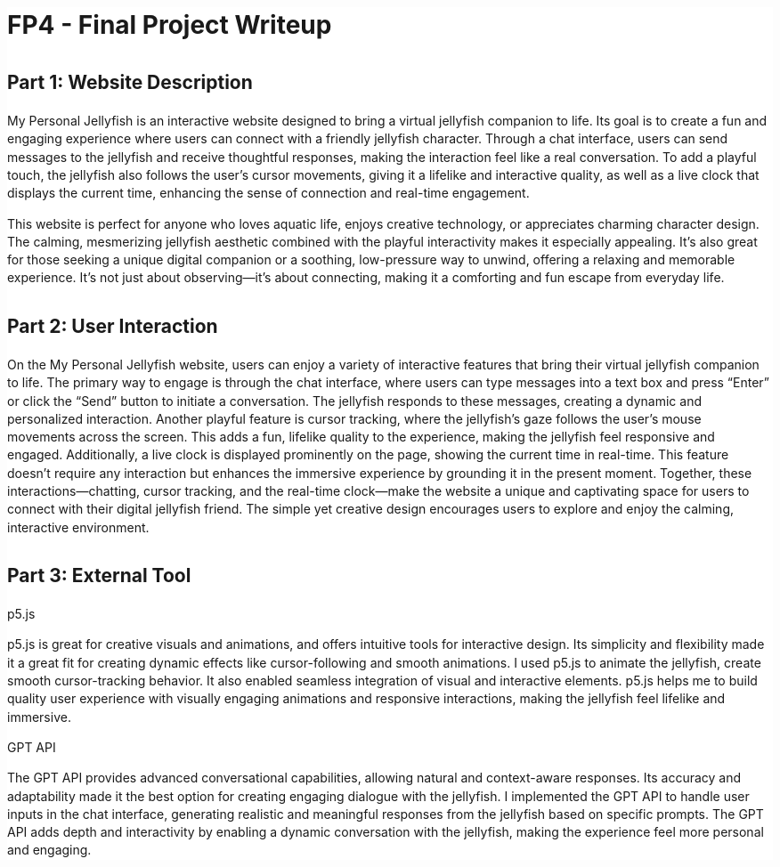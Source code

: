 # **FP4 \- Final Project Writeup**

## Part 1: Website Description

My Personal Jellyfish  is an interactive website designed to bring a virtual jellyfish companion to life. Its goal is to create a fun and engaging experience where users can connect with a friendly jellyfish character. Through a chat interface, users can send messages to the jellyfish and receive thoughtful responses, making the interaction feel like a real conversation. To add a playful touch, the jellyfish also follows the user’s cursor movements, giving it a lifelike and interactive quality, as well as a live clock that displays the current time, enhancing the sense of connection and real-time engagement.

This website is perfect for anyone who loves aquatic life, enjoys creative technology, or appreciates charming character design. The calming, mesmerizing jellyfish aesthetic combined with the playful interactivity makes it especially appealing. It’s also great for those seeking a unique digital companion or a soothing, low-pressure way to unwind, offering a relaxing and memorable experience. It’s not just about observing—it’s about connecting, making it a comforting and fun escape from everyday life.

## Part 2: User Interaction

On the My Personal Jellyfish website, users can enjoy a variety of interactive features that bring their virtual jellyfish companion to life. The primary way to engage is through the chat interface, where users can type messages into a text box and press “Enter” or click the “Send” button to initiate a conversation. The jellyfish responds to these messages, creating a dynamic and personalized interaction. Another playful feature is cursor tracking, where the jellyfish’s gaze follows the user’s mouse movements across the screen. This adds a fun, lifelike quality to the experience, making the jellyfish feel responsive and engaged. Additionally, a live clock is displayed prominently on the page, showing the current time in real-time. This feature doesn’t require any interaction but enhances the immersive experience by grounding it in the present moment. Together, these interactions—chatting, cursor tracking, and the real-time clock—make the website a unique and captivating space for users to connect with their digital jellyfish friend. The simple yet creative design encourages users to explore and enjoy the calming, interactive environment.

## Part 3: External Tool

p5.js

p5.js is great for creative visuals and animations, and offers intuitive tools for interactive design. Its simplicity and flexibility made it a great fit for creating dynamic effects like cursor-following and smooth animations.
 I used p5.js to animate the jellyfish, create smooth cursor-tracking behavior. It also enabled seamless integration of visual and interactive elements.
p5.js helps me to build quality user experience with visually engaging animations and responsive interactions, making the jellyfish feel lifelike and immersive.

GPT API

The GPT API provides advanced conversational capabilities, allowing natural and context-aware responses. Its accuracy and adaptability made it the best option for creating engaging dialogue with the jellyfish.
 I implemented the GPT API to handle user inputs in the chat interface, generating realistic and meaningful responses from the jellyfish based on specific prompts.
The GPT API adds depth and interactivity by enabling a dynamic conversation with the jellyfish, making the experience feel more personal and engaging.

